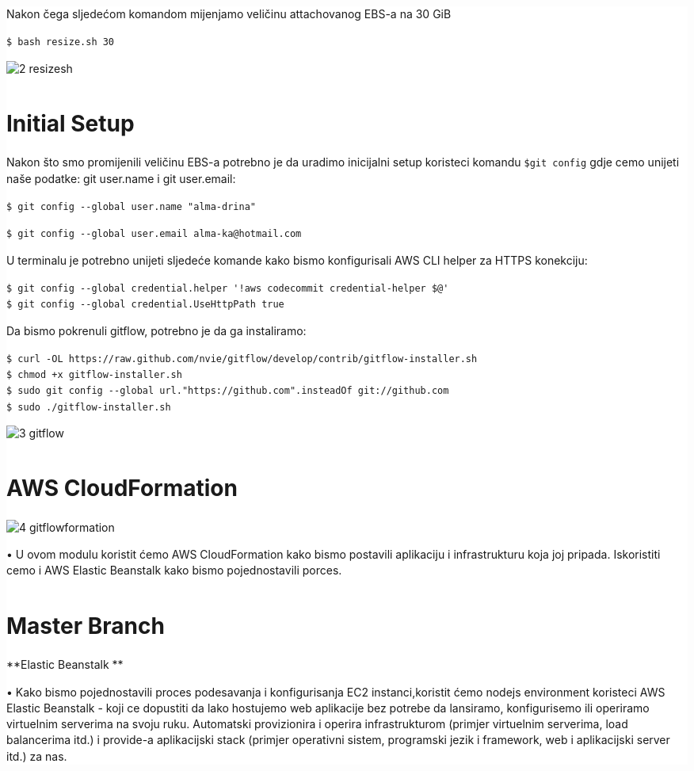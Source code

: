 
Nakon čega sljedećom komandom mijenjamo veličinu attachovanog EBS-a na 30 GiB

`$ bash resize.sh 30`


![2  resizesh](https://github.com/AlmaDr/alma-drina-devops-mentorship-/assets/72069598/fd93e646-fa5b-4e0d-8af0-2e989912402b)

# Initial Setup

Nakon što smo promijenili veličinu EBS-a potrebno je da uradimo inicijalni setup koristeci komandu `$git config` gdje cemo unijeti naše podatke: git user.name i git user.email:

`$ git config --global user.name "alma-drina"`

`$ git config --global user.email alma-ka@hotmail.com
`

U terminalu je potrebno unijeti sljedeće komande kako bismo konfigurisali AWS CLI helper za HTTPS konekciju:
```
$ git config --global credential.helper '!aws codecommit credential-helper $@'
$ git config --global credential.UseHttpPath true
```


Da bismo pokrenuli gitflow, potrebno je da ga instaliramo: 
```
$ curl -OL https://raw.github.com/nvie/gitflow/develop/contrib/gitflow-installer.sh
$ chmod +x gitflow-installer.sh
$ sudo git config --global url."https://github.com".insteadOf git://github.com
$ sudo ./gitflow-installer.sh
```


![3  gitflow](https://github.com/AlmaDr/alma-drina-devops-mentorship-/assets/72069598/92433976-45cf-4577-b378-598ba744eb8c)

# AWS CloudFormation


![4  gitflowformation](https://github.com/AlmaDr/alma-drina-devops-mentorship-/assets/72069598/950271ce-eee5-476b-9604-0c93760df5ff)


•	U ovom modulu koristit ćemo AWS CloudFormation kako bismo postavili aplikaciju i infrastrukturu koja joj pripada. Iskoristiti cemo i AWS Elastic Beanstalk kako bismo pojednostavili porces.

# Master Branch

**Elastic Beanstalk **

•	Kako bismo pojednostavili proces podesavanja i konfigurisanja EC2 instanci,koristit ćemo nodejs environment koristeci AWS Elastic Beanstalk - koji ce dopustiti da lako hostujemo web aplikacije bez potrebe da lansiramo, konfigurisemo ili operiramo virtuelnim serverima na svoju ruku. Automatski provizionira i operira infrastrukturom (primjer virtuelnim serverima, load balancerima itd.) i provide-a aplikacijski stack (primjer operativni sistem, programski jezik i framework, web i aplikacijski server itd.) za nas.
